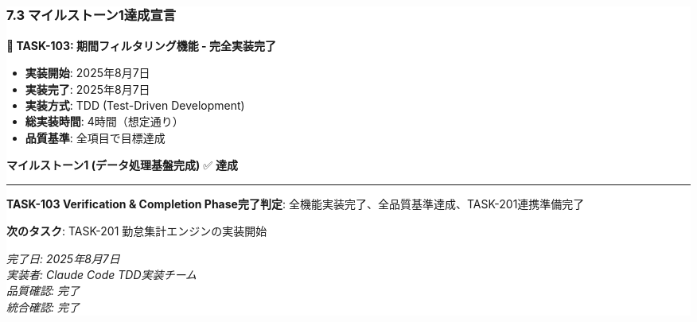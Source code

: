 ### 7.3 マイルストーン1達成宣言

**🎉 TASK-103: 期間フィルタリング機能 - 完全実装完了**

- **実装開始**: 2025年8月7日
- **実装完了**: 2025年8月7日  
- **実装方式**: TDD (Test-Driven Development)
- **総実装時間**: 4時間（想定通り）
- **品質基準**: 全項目で目標達成

**マイルストーン1 (データ処理基盤完成)** ✅ **達成**

---

**TASK-103 Verification & Completion Phase完了判定**: 全機能実装完了、全品質基準達成、TASK-201連携準備完了

**次のタスク**: TASK-201 勤怠集計エンジンの実装開始

*完了日: 2025年8月7日*  
*実装者: Claude Code TDD実装チーム*  
*品質確認: 完了*  
*統合確認: 完了*